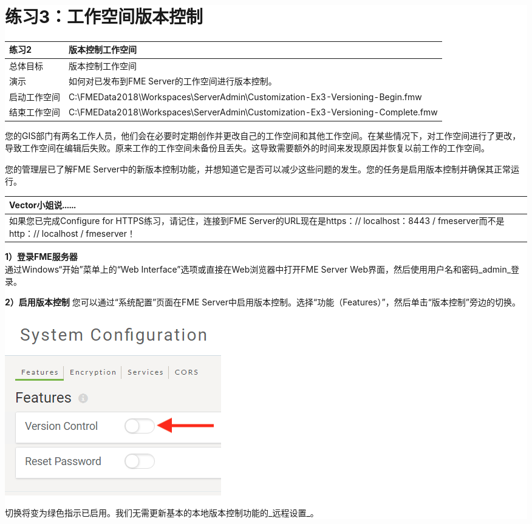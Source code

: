 # 练习3：工作空间版本控制

|  练习2 |  版本控制工作空间 |
| :--- | :--- |
| 总体目标 | 版本控制工作空间 |
| 演示 | 如何对已发布到FME Server的工作空间进行版本控制。 |
| 启动工作空间 | C:\FMEData2018\Workspaces\ServerAdmin\Customization-Ex3-Versioning-Begin.fmw |
| 结束工作空间 | C:\FMEData2018\Workspaces\ServerAdmin\Customization-Ex3-Versioning-Complete.fmw |

您的GIS部门有两名工作人员，他们会在必要时定期创作并更改自己的工作空间和其他工作空间。在某些情况下，对工作空间进行了更改，导致工作空间在编辑后失败。原来工作的工作空间未备份且丢失。这导致需要额外的时间来发现原因并恢复以前工作的工作空间。

您的管理层已了解FME Server中的新版本控制功能，并想知道它是否可以减少这些问题的发生。您的任务是启用版本控制并确保其正常运行。

|  Vector小姐说...... |
| :--- |
|  如果您已完成Configure for HTTPS练习，请记住，连接到FME Server的URL现在是https：// localhost：8443 / fmeserver而不是http：// localhost / fmeserver！ |

  
**1）登录FME服务器**  
通过Windows“开始”菜单上的“Web Interface”选项或直接在Web浏览器中打开FME Server Web界面，然后使用用户名和密码_admin_登录。

  
**2）启用版本控制** 您可以通过“系统配置”页面在FME Server中启用版本控制。选择“功能（Features）”，然后单击“版本控制”旁边的切换。

[![](../.gitbook/assets/5.210.ex2.enableversioncontrol.png)](https://github.com/xuhengxx/FMETraining-1/tree/c60c1e291fd9e762b26517c54e4fd7ea9f748055/ServerAdmin5Customization/Images/5.210.Ex2.EnableVersionControl.png)

切换将变为绿色指示已启用。我们无需更新基本的本地版本控制功能的_远程设置_。
